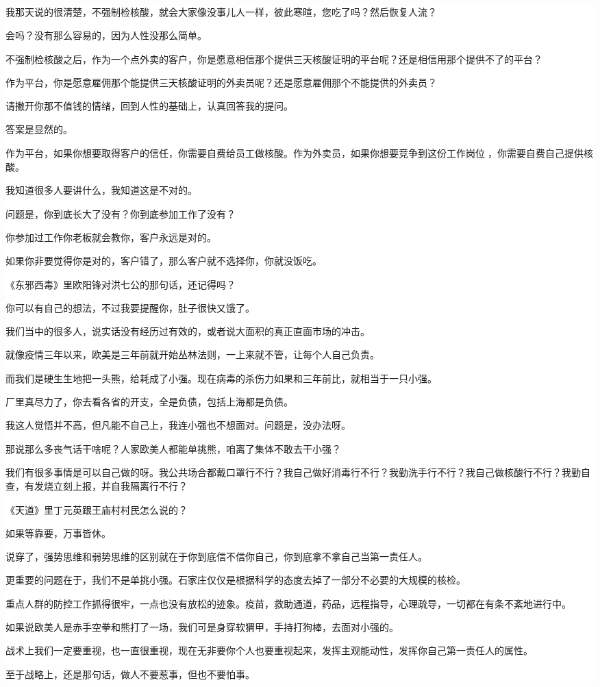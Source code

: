 我那天说的很清楚，不强制检核酸，就会大家像没事儿人一样，彼此寒暄，您吃了吗？然后恢复人流？  

会吗？没有那么容易的，因为人性没那么简单。

不强制检核酸之后，作为一个点外卖的客户，你是愿意相信那个提供三天核酸证明的平台呢？还是相信用那个提供不了的平台？  

作为平台，你是愿意雇佣那个能提供三天核酸证明的外卖员呢？还是愿意雇佣那个不能提供的外卖员？  

请撇开你那不值钱的情绪，回到人性的基础上，认真回答我的提问。  

答案是显然的。  

作为平台，如果你想要取得客户的信任，你需要自费给员工做核酸。作为外卖员，如果你想要竞争到这份工作岗位 ，你需要自费自己提供核酸。

我知道很多人要讲什么，我知道这是不对的。

问题是，你到底长大了没有？你到底参加工作了没有？

你参加过工作你老板就会教你，客户永远是对的。  

如果你非要觉得你是对的，客户错了，那么客户就不选择你，你就没饭吃。  

《东邪西毒》里欧阳锋对洪七公的那句话，还记得吗？

你可以有自己的想法，不过我要提醒你，肚子很快又饿了。  

我们当中的很多人，说实话没有经历过有效的，或者说大面积的真正直面市场的冲击。  

就像疫情三年以来，欧美是三年前就开始丛林法则，一上来就不管，让每个人自己负责。  

而我们是硬生生地把一头熊，给耗成了小强。现在病毒的杀伤力如果和三年前比，就相当于一只小强。

厂里真尽力了，你去看各省的开支，全是负债，包括上海都是负债。  

我这人觉悟并不高，但凡能不自己上，我连小强也不想面对。问题是，没办法呀。  

那说那么多丧气话干啥呢？人家欧美人都能单挑熊，咱离了集体不敢去干小强？

我们有很多事情是可以自己做的呀。我公共场合都戴口罩行不行？我自己做好消毒行不行？我勤洗手行不行？我自己做核酸行不行？我勤自查，有发烧立刻上报，并自我隔离行不行？  

《天道》里丁元英跟王庙村村民怎么说的？

如果等靠要，万事皆休。

说穿了，强势思维和弱势思维的区别就在于你到底信不信你自己，你到底拿不拿自己当第一责任人。

更重要的问题在于，我们不是单挑小强。石家庄仅仅是根据科学的态度去掉了一部分不必要的大规模的核检。

重点人群的防控工作抓得很牢，一点也没有放松的迹象。疫苗，救助通道，药品，远程指导，心理疏导，一切都在有条不紊地进行中。

如果说欧美人是赤手空拳和熊打了一场，我们可是身穿软猬甲，手持打狗棒，去面对小强的。

战术上我们一定要重视，也一直很重视，现在无非要你个人也要重视起来，发挥主观能动性，发挥你自己第一责任人的属性。  

至于战略上，还是那句话，做人不要惹事，但也不要怕事。


